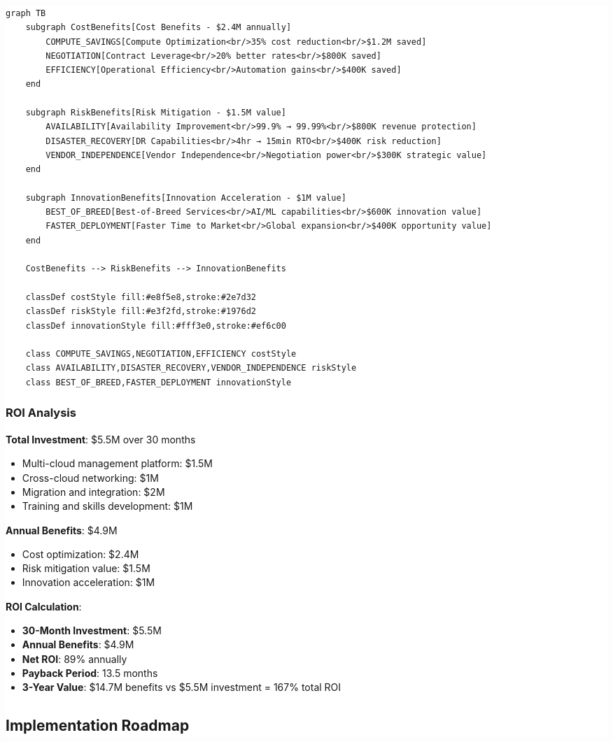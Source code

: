 ```mermaid
graph TB
    subgraph CostBenefits[Cost Benefits - $2.4M annually]
        COMPUTE_SAVINGS[Compute Optimization<br/>35% cost reduction<br/>$1.2M saved]
        NEGOTIATION[Contract Leverage<br/>20% better rates<br/>$800K saved]
        EFFICIENCY[Operational Efficiency<br/>Automation gains<br/>$400K saved]
    end

    subgraph RiskBenefits[Risk Mitigation - $1.5M value]
        AVAILABILITY[Availability Improvement<br/>99.9% → 99.99%<br/>$800K revenue protection]
        DISASTER_RECOVERY[DR Capabilities<br/>4hr → 15min RTO<br/>$400K risk reduction]
        VENDOR_INDEPENDENCE[Vendor Independence<br/>Negotiation power<br/>$300K strategic value]
    end

    subgraph InnovationBenefits[Innovation Acceleration - $1M value]
        BEST_OF_BREED[Best-of-Breed Services<br/>AI/ML capabilities<br/>$600K innovation value]
        FASTER_DEPLOYMENT[Faster Time to Market<br/>Global expansion<br/>$400K opportunity value]
    end

    CostBenefits --> RiskBenefits --> InnovationBenefits

    classDef costStyle fill:#e8f5e8,stroke:#2e7d32
    classDef riskStyle fill:#e3f2fd,stroke:#1976d2
    classDef innovationStyle fill:#fff3e0,stroke:#ef6c00

    class COMPUTE_SAVINGS,NEGOTIATION,EFFICIENCY costStyle
    class AVAILABILITY,DISASTER_RECOVERY,VENDOR_INDEPENDENCE riskStyle
    class BEST_OF_BREED,FASTER_DEPLOYMENT innovationStyle
```

### ROI Analysis

**Total Investment**: $5.5M over 30 months
- Multi-cloud management platform: $1.5M
- Cross-cloud networking: $1M
- Migration and integration: $2M
- Training and skills development: $1M

**Annual Benefits**: $4.9M
- Cost optimization: $2.4M
- Risk mitigation value: $1.5M
- Innovation acceleration: $1M

**ROI Calculation**:
- **30-Month Investment**: $5.5M
- **Annual Benefits**: $4.9M
- **Net ROI**: 89% annually
- **Payback Period**: 13.5 months
- **3-Year Value**: $14.7M benefits vs $5.5M investment = 167% total ROI

## Implementation Roadmap
